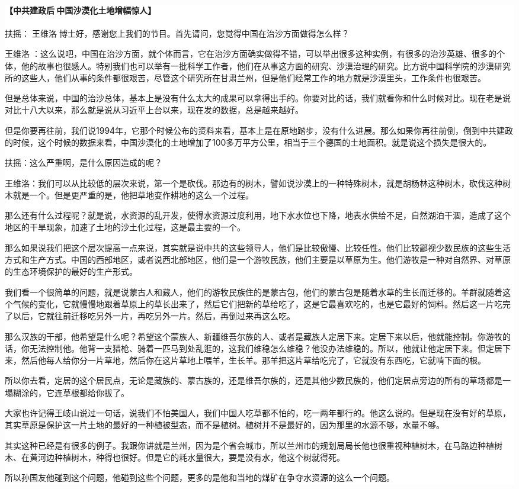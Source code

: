  <center>
  <center>
  </center>
 </center>
 <h4>
  【中共建政后 中国沙漠化土地增幅惊人】
 </h4>
 <p>
  扶摇：
  <ok href="https://www.epochtimes.com/gb/tag/%E7%8E%8B%E7%BB%B4%E6%B4%9B.html">
   王维洛
  </ok>
  博士好，感谢您上我们的节目。首先请问，您觉得中国在治沙方面做得怎么样？
 </p>
 <p>
  <ok href="https://www.epochtimes.com/gb/tag/%E7%8E%8B%E7%BB%B4%E6%B4%9B.html">
   王维洛
  </ok>
  ：这么说吧，中国在治沙方面，就个体而言，它在治沙方面确实做得不错，可以举出很多这种实例，有很多的治沙英雄、很多的个体，他的故事也很感人。特别我们也可以举有一批科学工作者，他们在从事这方面的研究、沙漠治理的研究。比方说中国科学院的沙漠研究所的这些人，他们从事的条件都很艰苦，尽管这个研究所在甘肃兰州，但是他们经常工作的地方就是沙漠里头，工作条件也很艰苦。
 </p>
 <p>
  但是总体来说，中国的治沙总体，基本上是没有什么太大的成果可以拿得出手的。你要对比的话，我们就看你和什么时候对比。现在老是说对比十八大以来，那么就是说从习近平上台以来，现在发的数据，总是越来越好。
 </p>
 <p>
  但是你要再往前，我们说1994年，它那个时候公布的资料来看，基本上是在原地踏步，没有什么进展。那么如果你再往前倒，倒到中共建政的时候，这个时候的数据来看，中国沙漠化的土地增加了100多万平方公里，相当于三个德国的土地面积。就是说这个损失是很大的。
 </p>
 <p>
  扶摇：这么严重啊，是什么原因造成的呢？
 </p>
 <p>
  王维洛：我们可以从比较低的层次来说，第一个是砍伐。那边有的树木，譬如说沙漠上的一种特殊树木，就是胡杨林这种树木，砍伐这种树木就是一个。但是更严重的是，他把草地变作耕地的这么一个过程。
 </p>
 <p>
  那么还有什么过程呢？就是说，水资源的乱开发，使得水资源过度利用，地下水水位也下降，地表水供给不足，自然湖泊干涸，造成了这个地区的干旱现象，加速了土地的沙土化过程，这是最主要的一个。
 </p>
 <p>
  那么如果说我们把这个层次提高一点来说，其实就是说中共的这些领导人，他们是比较傲慢、比较任性。他们比较鄙视少数民族的这些生活方式和生产方式。中国的西部地区，或者说西北部地区，他们是一个游牧民族，他们主要是以草原为生。他们游牧是一种对自然界、对草原的生态环境保护的最好的生产形式。
 </p>
 <p>
  我们看一个很简单的问题，就是说蒙古人和藏人，他们的游牧民族住的是蒙古包，他们的蒙古包是随着水草的生长而迁移的。羊群就随着这个气候的变化，它就慢慢地跟着草原上的草长出来了，然后它们把新的草给吃了，这是它最喜欢吃的，也是它最好的饲料。然后这一片吃完了以后，它就往前迁移吃另外一片，再吃另外一片。然后，再倒过来再这么吃。
 </p>
 <p>
  那么汉族的干部，他希望是什么呢？希望这个蒙族人、新疆维吾尔族的人、或者是藏族人定居下来。定居下来以后，他就能控制。你游牧的话，你无法控制他。他背一支猎枪、骑着一匹马到处乱逛的，这我们维稳怎么维稳？他没办法维稳的。所以，他就让他定居下来。但定居下来，然后他每人给你分一片草地，然后你在这片草地上喂羊，生长羊。那羊把这片草给吃完了，它就没有东西吃，它就啃下面的根。
 </p>
 <p>
  所以你去看，定居的这个居民点，无论是藏族的、蒙古族的，还是维吾尔族的，还是其他少数民族的，他们定居点旁边的所有的草场都是一塌糊涂的，它连草根都给你拔了。
 </p>
 <p>
  大家也许记得王岐山说过一句话，说我们不怕美国人，我们中国人吃草都不怕的，吃一两年都行的。他这么说的。但是现在没有好的草原，其实草原是保护这一片土地的最好的一种植被型态，而不是植树。植树并不是最好的，因为那里的水源不够，水量不够。
 </p>
 <p>
  其实这种已经是有很多的例子。我跟你讲就是兰州，因为是个省会城市，所以兰州市的规划局局长他也很重视种植树木，在马路边种植树木、在黄河边种植树木，种得也很好。但是它的耗水量很大，要是没有水，他这个树就得死。
 </p>
 <p>
  所以孙国友他碰到这个问题，他碰到这些个问题，更多的是他和当地的煤矿在争夺水资源的这么一个问题。
 </p>
 <h4>